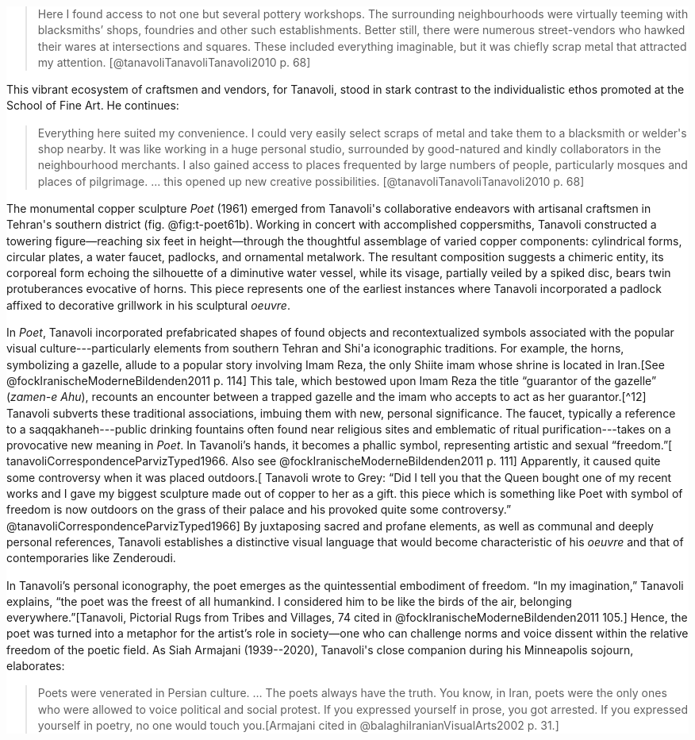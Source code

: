 > Here I found access to not one but several pottery workshops. The surrounding neighbourhoods were virtually teeming with blacksmiths’ shops, foundries and other such establishments. Better still, there were numerous street-vendors who hawked their wares at intersections and squares. These included everything imaginable, but it was chiefly scrap metal that attracted my attention. [@tanavoliTanavoliTanavoli2010 p. 68]

This vibrant ecosystem of craftsmen and vendors, for Tanavoli, stood in stark contrast to the individualistic ethos promoted at the School of Fine Art. He continues:

> Everything here suited my convenience. I could very easily select scraps of metal and take them to a blacksmith or welder's shop nearby. It was like working in a huge personal studio, surrounded by good-natured and kindly collaborators in the neighbourhood merchants. I also gained access to places frequented by large numbers of people, particularly mosques and places of pilgrimage. ... this opened up new creative possibilities. [@tanavoliTanavoliTanavoli2010 p. 68]

The monumental copper sculpture *Poet* (1961) emerged from Tanavoli's collaborative endeavors with artisanal craftsmen in Tehran's southern district (fig. @fig:t-poet61b). Working in concert with accomplished coppersmiths, Tanavoli constructed a towering figure—reaching six feet in height—through the thoughtful assemblage of varied copper components: cylindrical forms, circular plates, a water faucet, padlocks, and ornamental metalwork. The resultant composition suggests a chimeric entity, its corporeal form echoing the silhouette of a diminutive water vessel, while its visage, partially veiled by a spiked disc, bears twin protuberances evocative of horns. This piece represents one of the earliest instances where Tanavoli incorporated a padlock affixed to decorative grillwork in his sculptural *oeuvre*. 

In *Poet*, Tanavoli incorporated prefabricated shapes of found objects and recontextualized symbols associated with the popular visual culture---particularly elements from southern Tehran and Shi'a iconographic traditions. For example, the horns, symbolizing a gazelle, allude to a popular story involving Imam Reza, the only Shiite imam whose shrine is located in Iran.[See @fockIranischeModerneBildenden2011 p. 114] This tale, which bestowed upon Imam Reza the title “guarantor of the gazelle” (*zamen-e Ahu*), recounts an encounter between a trapped gazelle and the imam who accepts to act as her guarantor.[^12]
Tanavoli subverts these traditional associations, imbuing them with new, personal significance. The faucet, typically a reference to a saqqakhaneh---public drinking fountains often found near religious sites and emblematic of ritual purification---takes on a provocative new meaning in *Poet*. In Tavanoli’s hands, it becomes a phallic symbol, representing artistic and sexual “freedom.”[ tanavoliCorrespondenceParvizTyped1966. Also see @fockIranischeModerneBildenden2011 p. 111] Apparently, it caused quite some controversy when it was placed outdoors.[ Tanavoli wrote to Grey: “Did I tell you that the Queen bought one of my recent works and I gave my biggest sculpture made out of copper to her as a gift. this piece which is something like Poet with symbol of freedom is now outdoors on the grass of their palace and his provoked quite some controversy.” @tanavoliCorrespondenceParvizTyped1966] By juxtaposing sacred and profane elements, as well as communal and deeply personal references, Tanavoli establishes a distinctive visual language that would become characteristic of his *oeuvre* and that of contemporaries like Zenderoudi.

In Tanavoli’s personal iconography, the poet emerges as the quintessential embodiment of freedom. “In my imagination,” Tanavoli explains, “the poet was the freest of all humankind. I considered him to be like the birds of the air, belonging everywhere.”[Tanavoli, Pictorial Rugs from Tribes and Villages, 74 cited in @fockIranischeModerneBildenden2011 105.] Hence, the poet was turned into a metaphor for the artist’s role in society—one who can challenge norms and voice dissent within the relative freedom of the poetic field. As Siah Armajani (1939--2020), Tanavoli's close companion during his Minneapolis sojourn, elaborates:

> Poets were venerated in Persian culture. … The poets always have the truth. You know, in Iran, poets were the only ones who were allowed to voice political and social protest. If you expressed yourself in prose, you got arrested. If you expressed yourself in poetry, no one would touch you.[Armajani cited in @balaghiIranianVisualArts2002 p. 31.]
